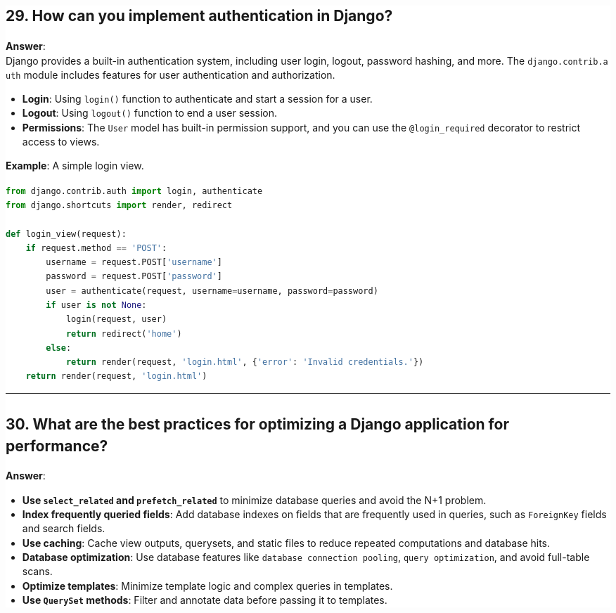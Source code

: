 
## 29. **How can you implement authentication in Django?**

**Answer**:  
Django provides a built-in authentication system, including user login, logout, password hashing, and more. The `django.contrib.auth` module includes features for user authentication and authorization.

- **Login**: Using `login()` function to authenticate and start a session for a user.
- **Logout**: Using `logout()` function to end a user session.
- **Permissions**: The `User` model has built-in permission support, and you can use the `@login_required` decorator to restrict access to views.

**Example**: A simple login view.

```python
from django.contrib.auth import login, authenticate
from django.shortcuts import render, redirect

def login_view(request):
    if request.method == 'POST':
        username = request.POST['username']
        password = request.POST['password']
        user = authenticate(request, username=username, password=password)
        if user is not None:
            login(request, user)
            return redirect('home')
        else:
            return render(request, 'login.html', {'error': 'Invalid credentials.'})
    return render(request, 'login.html')
```

---

## 30. **What are the best practices for optimizing a Django application for performance?**

**Answer**:

- **Use `select_related` and `prefetch_related`** to minimize database queries and avoid the N+1 problem.
- **Index frequently queried fields**: Add database indexes on fields that are frequently used in queries, such as `ForeignKey` fields and search fields.
- **Use caching**: Cache view outputs, querysets, and static files to reduce repeated computations and database hits.
- **Database optimization**: Use database features like `database connection pooling`, `query optimization`, and avoid full-table scans.
- **Optimize templates**: Minimize template logic and complex queries in templates.
- **Use `QuerySet` methods**: Filter and annotate data before passing it to templates.
